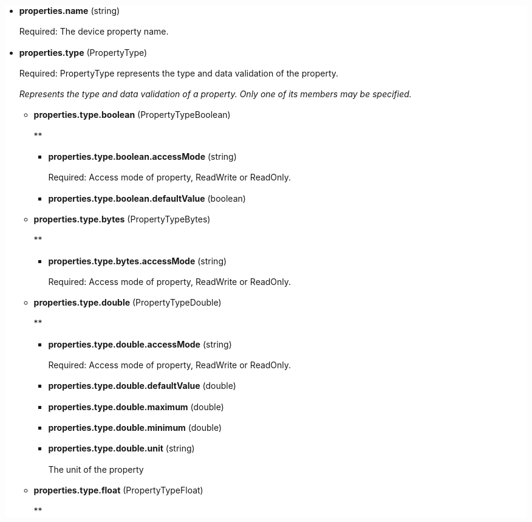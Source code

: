   - **properties.name** (string)

    Required: The device property name.

  - **properties.type** (PropertyType)

    Required: PropertyType represents the type and data validation of the property.

    <a name="PropertyType"></a>

    *Represents the type and data validation of a property. Only one of its members may be specified.*

    - **properties.type.boolean** (PropertyTypeBoolean)


      <a name="PropertyTypeBoolean"></a>

      **

      - **properties.type.boolean.accessMode** (string)

        Required: Access mode of property, ReadWrite or ReadOnly.

      - **properties.type.boolean.defaultValue** (boolean)


    - **properties.type.bytes** (PropertyTypeBytes)


      <a name="PropertyTypeBytes"></a>

      **

      - **properties.type.bytes.accessMode** (string)

        Required: Access mode of property, ReadWrite or ReadOnly.

    - **properties.type.double** (PropertyTypeDouble)


      <a name="PropertyTypeDouble"></a>

      **

      - **properties.type.double.accessMode** (string)

        Required: Access mode of property, ReadWrite or ReadOnly.

      - **properties.type.double.defaultValue** (double)


      - **properties.type.double.maximum** (double)


      - **properties.type.double.minimum** (double)


      - **properties.type.double.unit** (string)

        The unit of the property

    - **properties.type.float** (PropertyTypeFloat)


      <a name="PropertyTypeFloat"></a>

      **
